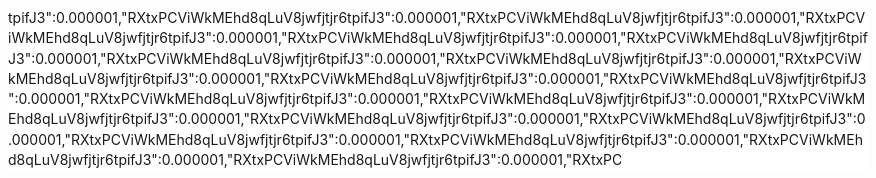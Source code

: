 tpifJ3\":0.000001,\"RXtxPCViWkMEhd8qLuV8jwfjtjr6tpifJ3\":0.000001,\"RXtxPCViWkMEhd8qLuV8jwfjtjr6tpifJ3\":0.000001,\"RXtxPCViWkMEhd8qLuV8jwfjtjr6tpifJ3\":0.000001,\"RXtxPCViWkMEhd8qLuV8jwfjtjr6tpifJ3\":0.000001,\"RXtxPCViWkMEhd8qLuV8jwfjtjr6tpifJ3\":0.000001,\"RXtxPCViWkMEhd8qLuV8jwfjtjr6tpifJ3\":0.000001,\"RXtxPCViWkMEhd8qLuV8jwfjtjr6tpifJ3\":0.000001,\"RXtxPCViWkMEhd8qLuV8jwfjtjr6tpifJ3\":0.000001,\"RXtxPCViWkMEhd8qLuV8jwfjtjr6tpifJ3\":0.000001,\"RXtxPCViWkMEhd8qLuV8jwfjtjr6tpifJ3\":0.000001,\"RXtxPCViWkMEhd8qLuV8jwfjtjr6tpifJ3\":0.000001,\"RXtxPCViWkMEhd8qLuV8jwfjtjr6tpifJ3\":0.000001,\"RXtxPCViWkMEhd8qLuV8jwfjtjr6tpifJ3\":0.000001,\"RXtxPCViWkMEhd8qLuV8jwfjtjr6tpifJ3\":0.000001,\"RXtxPCViWkMEhd8qLuV8jwfjtjr6tpifJ3\":0.000001,\"RXtxPCViWkMEhd8qLuV8jwfjtjr6tpifJ3\":0.000001,\"RXtxPCViWkMEhd8qLuV8jwfjtjr6tpifJ3\":0.000001,\"RXtxPCViWkMEhd8qLuV8jwfjtjr6tpifJ3\":0.000001,\"RXtxPCViWkMEhd8qLuV8jwfjtjr6tpifJ3\":0.000001,\"RXtxPC